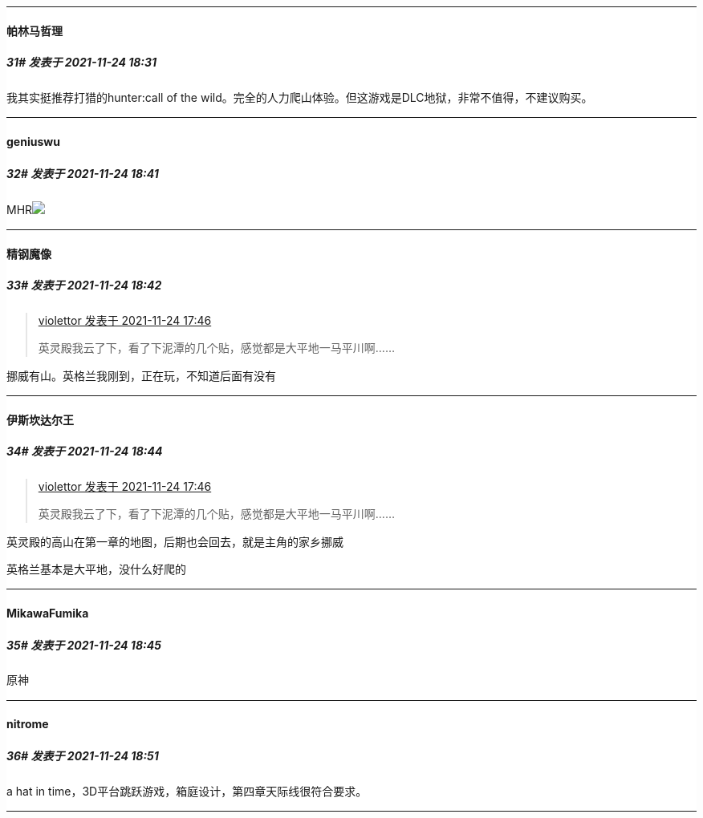 

*****

####  帕林马哲理  
##### 31#       发表于 2021-11-24 18:31

我其实挺推荐打猎的hunter:call of the wild。完全的人力爬山体验。但这游戏是DLC地狱，非常不值得，不建议购买。

*****

####  geniuswu  
##### 32#       发表于 2021-11-24 18:41

MHR<img src="https://static.saraba1st.com/image/smiley/face2017/068.png" referrerpolicy="no-referrer">

*****

####  精钢魔像  
##### 33#       发表于 2021-11-24 18:42

<blockquote><a href="httphttps://bbs.saraba1st.com/2b/forum.php?mod=redirect&amp;goto=findpost&amp;pid=53682516&amp;ptid=2039179" target="_blank">violettor 发表于 2021-11-24 17:46</a>

英灵殿我云了下，看了下泥潭的几个贴，感觉都是大平地一马平川啊……</blockquote>
挪威有山。英格兰我刚到，正在玩，不知道后面有没有

*****

####  伊斯坎达尔王  
##### 34#       发表于 2021-11-24 18:44

<blockquote><a href="httphttps://bbs.saraba1st.com/2b/forum.php?mod=redirect&amp;goto=findpost&amp;pid=53682516&amp;ptid=2039179" target="_blank">violettor 发表于 2021-11-24 17:46</a>

英灵殿我云了下，看了下泥潭的几个贴，感觉都是大平地一马平川啊……</blockquote>
英灵殿的高山在第一章的地图，后期也会回去，就是主角的家乡挪威

英格兰基本是大平地，没什么好爬的

*****

####  MikawaFumika  
##### 35#       发表于 2021-11-24 18:45

原神

*****

####  nitrome  
##### 36#       发表于 2021-11-24 18:51

a hat in time，3D平台跳跃游戏，箱庭设计，第四章天际线很符合要求。

*****
